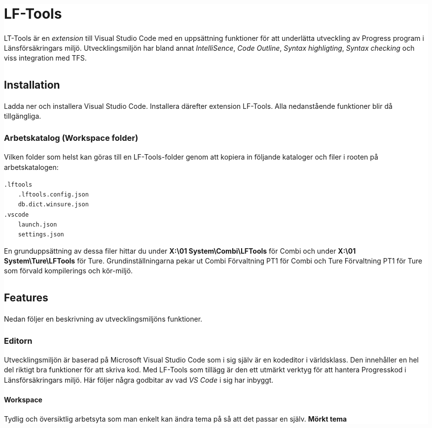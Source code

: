 # LF-Tools

LT-Tools är en *extension* till Visual Studio Code med en uppsättning funktioner för att underlätta utveckling av Progress program i Länsförsäkringars miljö. Utvecklingsmiljön har bland annat *IntelliSence*, *Code Outline*, *Syntax highligting*, *Syntax checking* och viss integration med TFS.

## Installation

Ladda ner och installera Visual Studio Code. Installera därefter extension LF-Tools. Alla nedanstående funktioner blir då tillgängliga.

### Arbetskatalog (Workspace folder)

Vilken folder som helst kan göras till en LF-Tools-folder genom att kopiera in följande kataloger och filer i rooten på arbetskatalogen:

```abl
.lftools
    .lftools.config.json
    db.dict.winsure.json
.vscode
    launch.json
    settings.json
```

En grunduppsättning av dessa filer hittar du under **X:\01 System\Combi\LFTools** för Combi och under **X:\01 System\Ture\LFTools** för Ture.
Grundinställningarna pekar ut Combi Förvaltning PT1 för Combi och Ture Förvaltning PT1 för Ture som förvald kompilerings och kör-miljö.

## Features

Nedan följer en beskrivning av utvecklingsmiljöns funktioner.

### Editorn

Utvecklingsmiljön är baserad på Microsoft Visual Studio Code som i sig själv är en kodeditor i världsklass. Den innehåller en hel del riktigt bra funktioner för att skriva kod. Med LF-Tools som tillägg är den ett utmärkt verktyg för att hantera Progresskod i Länsförsäkringars miljö.  Här följer några godbitar av vad *VS Code* i sig har inbyggt.

#### Workspace

Tydlig och översiktlig arbetsyta som man enkelt kan ändra tema på så att det passar en själv.
**Mörkt tema**